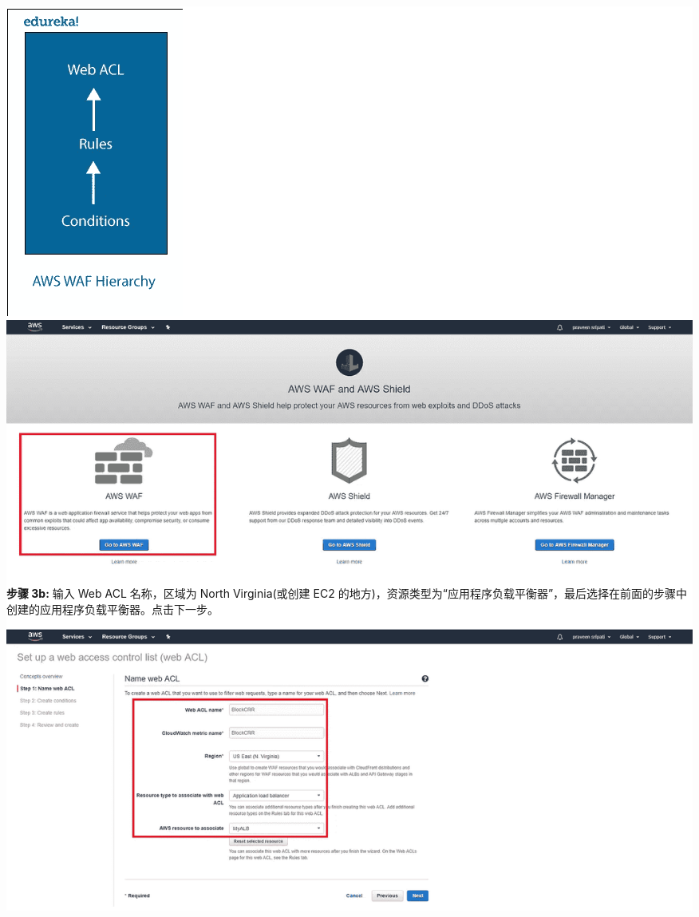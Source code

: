 ![](img/6bfd88274982ecd35f43aef0afe0f805.png)![](img/06f084deb83b138c07855c782046a847.png)

**步骤 3b:** 输入 Web ACL 名称，区域为 North Virginia(或创建 EC2 的地方)，资源类型为“应用程序负载平衡器”，最后选择在前面的步骤中创建的应用程序负载平衡器。点击下一步。

![](img/9e8b106ff72643983a45d5af3e08feaa.png)
